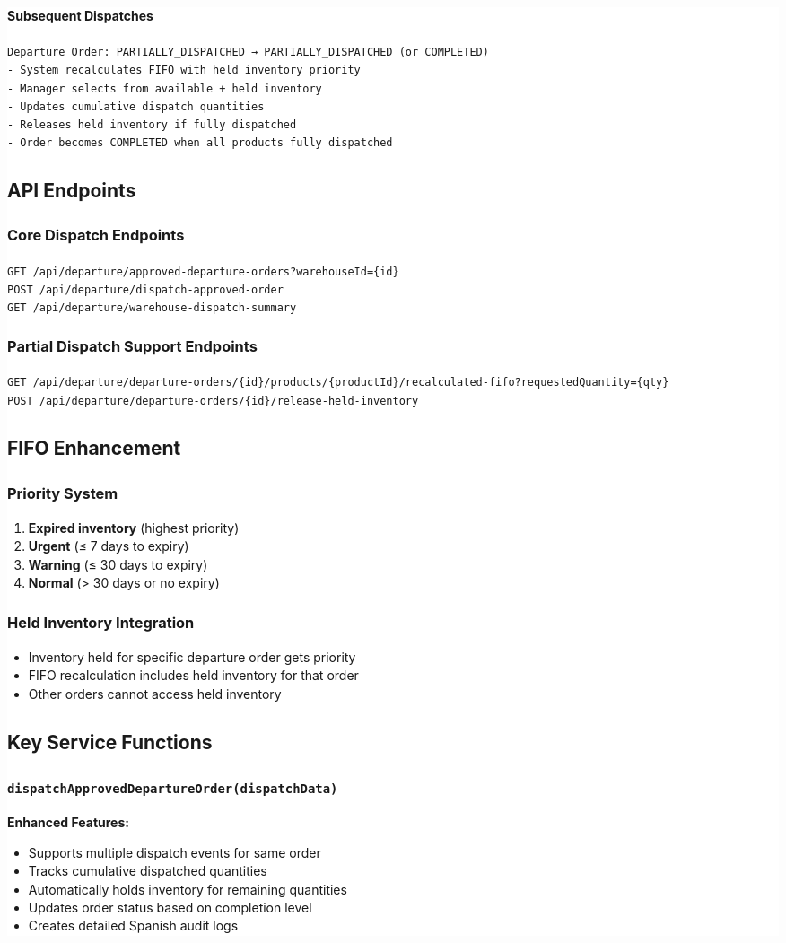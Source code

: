 #### Subsequent Dispatches
```
Departure Order: PARTIALLY_DISPATCHED → PARTIALLY_DISPATCHED (or COMPLETED)
- System recalculates FIFO with held inventory priority
- Manager selects from available + held inventory
- Updates cumulative dispatch quantities
- Releases held inventory if fully dispatched
- Order becomes COMPLETED when all products fully dispatched
```

## API Endpoints

### Core Dispatch Endpoints
```
GET /api/departure/approved-departure-orders?warehouseId={id}
POST /api/departure/dispatch-approved-order
GET /api/departure/warehouse-dispatch-summary
```

### Partial Dispatch Support Endpoints
```
GET /api/departure/departure-orders/{id}/products/{productId}/recalculated-fifo?requestedQuantity={qty}
POST /api/departure/departure-orders/{id}/release-held-inventory
```

## FIFO Enhancement

### Priority System
1. **Expired inventory** (highest priority)
2. **Urgent** (≤ 7 days to expiry)
3. **Warning** (≤ 30 days to expiry)
4. **Normal** (> 30 days or no expiry)

### Held Inventory Integration
- Inventory held for specific departure order gets priority
- FIFO recalculation includes held inventory for that order
- Other orders cannot access held inventory

## Key Service Functions

### `dispatchApprovedDepartureOrder(dispatchData)`
**Enhanced Features:**
- Supports multiple dispatch events for same order
- Tracks cumulative dispatched quantities
- Automatically holds inventory for remaining quantities
- Updates order status based on completion level
- Creates detailed Spanish audit logs
